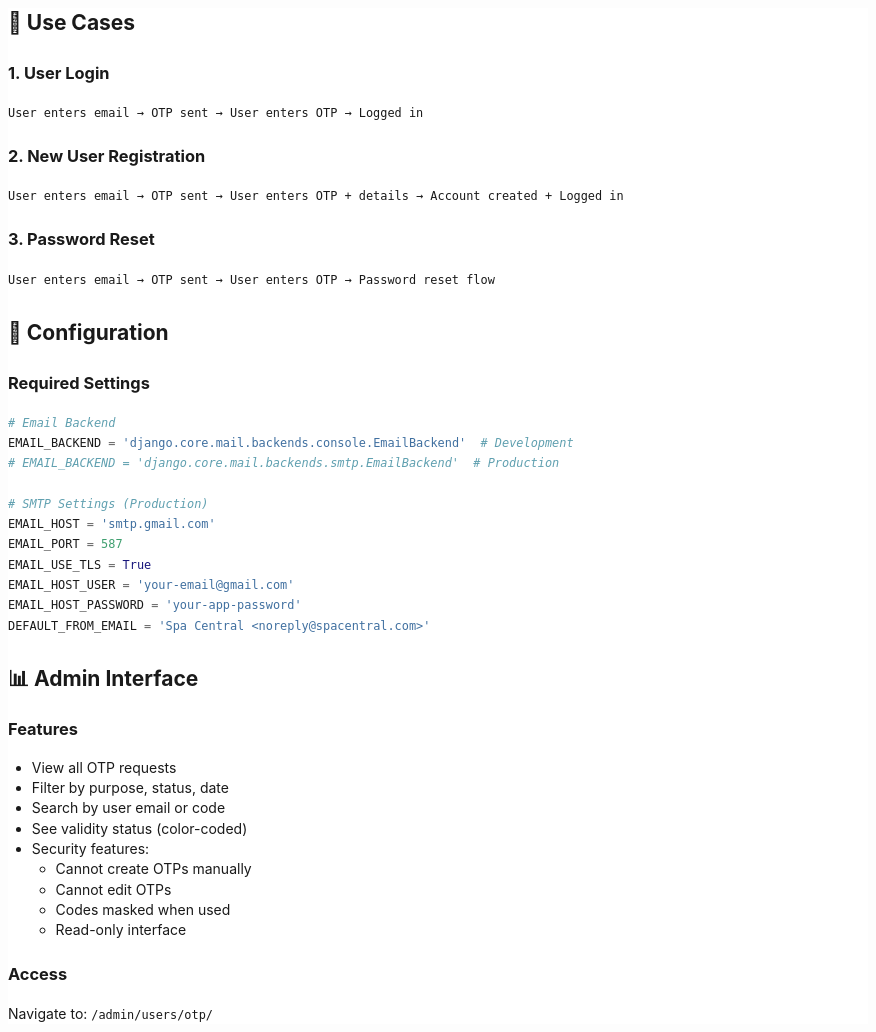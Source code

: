 ## 🎯 Use Cases

### 1. User Login
```
User enters email → OTP sent → User enters OTP → Logged in
```

### 2. New User Registration
```
User enters email → OTP sent → User enters OTP + details → Account created + Logged in
```

### 3. Password Reset
```
User enters email → OTP sent → User enters OTP → Password reset flow
```

## 🔧 Configuration

### Required Settings
```python
# Email Backend
EMAIL_BACKEND = 'django.core.mail.backends.console.EmailBackend'  # Development
# EMAIL_BACKEND = 'django.core.mail.backends.smtp.EmailBackend'  # Production

# SMTP Settings (Production)
EMAIL_HOST = 'smtp.gmail.com'
EMAIL_PORT = 587
EMAIL_USE_TLS = True
EMAIL_HOST_USER = 'your-email@gmail.com'
EMAIL_HOST_PASSWORD = 'your-app-password'
DEFAULT_FROM_EMAIL = 'Spa Central <noreply@spacentral.com>'
```

## 📊 Admin Interface

### Features
- View all OTP requests
- Filter by purpose, status, date
- Search by user email or code
- See validity status (color-coded)
- Security features:
  - Cannot create OTPs manually
  - Cannot edit OTPs
  - Codes masked when used
  - Read-only interface

### Access
Navigate to: `/admin/users/otp/`
